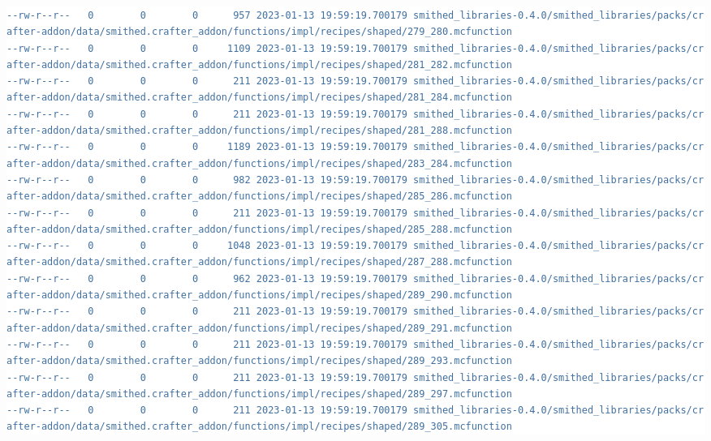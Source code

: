 ```diff
--rw-r--r--   0        0        0      957 2023-01-13 19:59:19.700179 smithed_libraries-0.4.0/smithed_libraries/packs/crafter-addon/data/smithed.crafter_addon/functions/impl/recipes/shaped/279_280.mcfunction
--rw-r--r--   0        0        0     1109 2023-01-13 19:59:19.700179 smithed_libraries-0.4.0/smithed_libraries/packs/crafter-addon/data/smithed.crafter_addon/functions/impl/recipes/shaped/281_282.mcfunction
--rw-r--r--   0        0        0      211 2023-01-13 19:59:19.700179 smithed_libraries-0.4.0/smithed_libraries/packs/crafter-addon/data/smithed.crafter_addon/functions/impl/recipes/shaped/281_284.mcfunction
--rw-r--r--   0        0        0      211 2023-01-13 19:59:19.700179 smithed_libraries-0.4.0/smithed_libraries/packs/crafter-addon/data/smithed.crafter_addon/functions/impl/recipes/shaped/281_288.mcfunction
--rw-r--r--   0        0        0     1189 2023-01-13 19:59:19.700179 smithed_libraries-0.4.0/smithed_libraries/packs/crafter-addon/data/smithed.crafter_addon/functions/impl/recipes/shaped/283_284.mcfunction
--rw-r--r--   0        0        0      982 2023-01-13 19:59:19.700179 smithed_libraries-0.4.0/smithed_libraries/packs/crafter-addon/data/smithed.crafter_addon/functions/impl/recipes/shaped/285_286.mcfunction
--rw-r--r--   0        0        0      211 2023-01-13 19:59:19.700179 smithed_libraries-0.4.0/smithed_libraries/packs/crafter-addon/data/smithed.crafter_addon/functions/impl/recipes/shaped/285_288.mcfunction
--rw-r--r--   0        0        0     1048 2023-01-13 19:59:19.700179 smithed_libraries-0.4.0/smithed_libraries/packs/crafter-addon/data/smithed.crafter_addon/functions/impl/recipes/shaped/287_288.mcfunction
--rw-r--r--   0        0        0      962 2023-01-13 19:59:19.700179 smithed_libraries-0.4.0/smithed_libraries/packs/crafter-addon/data/smithed.crafter_addon/functions/impl/recipes/shaped/289_290.mcfunction
--rw-r--r--   0        0        0      211 2023-01-13 19:59:19.700179 smithed_libraries-0.4.0/smithed_libraries/packs/crafter-addon/data/smithed.crafter_addon/functions/impl/recipes/shaped/289_291.mcfunction
--rw-r--r--   0        0        0      211 2023-01-13 19:59:19.700179 smithed_libraries-0.4.0/smithed_libraries/packs/crafter-addon/data/smithed.crafter_addon/functions/impl/recipes/shaped/289_293.mcfunction
--rw-r--r--   0        0        0      211 2023-01-13 19:59:19.700179 smithed_libraries-0.4.0/smithed_libraries/packs/crafter-addon/data/smithed.crafter_addon/functions/impl/recipes/shaped/289_297.mcfunction
--rw-r--r--   0        0        0      211 2023-01-13 19:59:19.700179 smithed_libraries-0.4.0/smithed_libraries/packs/crafter-addon/data/smithed.crafter_addon/functions/impl/recipes/shaped/289_305.mcfunction
